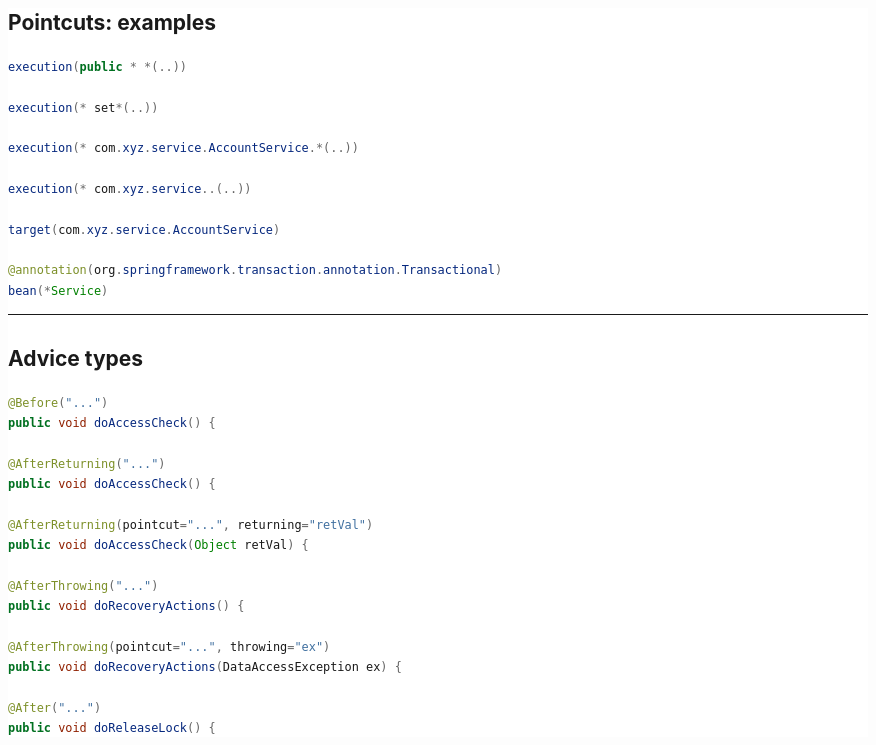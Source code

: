 ## Pointcuts: examples

```java
execution(public * *(..))

execution(* set*(..))

execution(* com.xyz.service.AccountService.*(..))

execution(* com.xyz.service..(..))

target(com.xyz.service.AccountService) 

@annotation(org.springframework.transaction.annotation.Transactional) 
bean(*Service)
``` 

---

## Advice types

```java
@Before("...")
public void doAccessCheck() {

@AfterReturning("...")
public void doAccessCheck() {

@AfterReturning(pointcut="...", returning="retVal")
public void doAccessCheck(Object retVal) {

@AfterThrowing("...")
public void doRecoveryActions() {

@AfterThrowing(pointcut="...", throwing="ex")
public void doRecoveryActions(DataAccessException ex) {

@After("...")
public void doReleaseLock() {
```